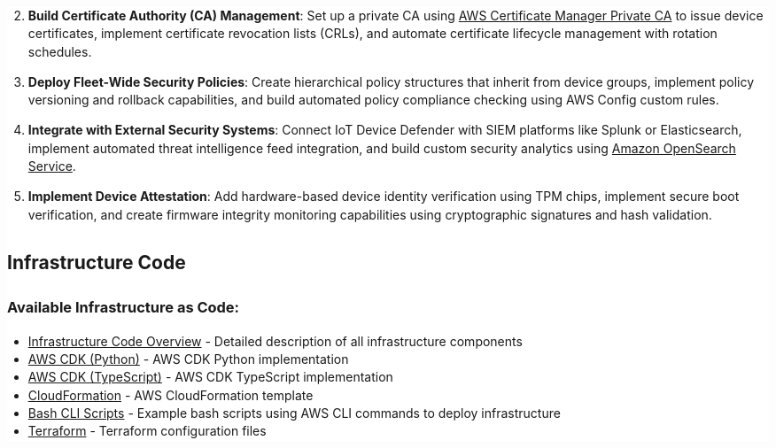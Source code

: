 2. **Build Certificate Authority (CA) Management**: Set up a private CA using [AWS Certificate Manager Private CA](https://docs.aws.amazon.com/acm-pca/latest/userguide/) to issue device certificates, implement certificate revocation lists (CRLs), and automate certificate lifecycle management with rotation schedules.

3. **Deploy Fleet-Wide Security Policies**: Create hierarchical policy structures that inherit from device groups, implement policy versioning and rollback capabilities, and build automated policy compliance checking using AWS Config custom rules.

4. **Integrate with External Security Systems**: Connect IoT Device Defender with SIEM platforms like Splunk or Elasticsearch, implement automated threat intelligence feed integration, and build custom security analytics using [Amazon OpenSearch Service](https://docs.aws.amazon.com/opensearch-service/).

5. **Implement Device Attestation**: Add hardware-based device identity verification using TPM chips, implement secure boot verification, and create firmware integrity monitoring capabilities using cryptographic signatures and hash validation.

## Infrastructure Code

### Available Infrastructure as Code:

- [Infrastructure Code Overview](code/README.md) - Detailed description of all infrastructure components
- [AWS CDK (Python)](code/cdk-python/) - AWS CDK Python implementation
- [AWS CDK (TypeScript)](code/cdk-typescript/) - AWS CDK TypeScript implementation
- [CloudFormation](code/cloudformation.yaml) - AWS CloudFormation template
- [Bash CLI Scripts](code/scripts/) - Example bash scripts using AWS CLI commands to deploy infrastructure
- [Terraform](code/terraform/) - Terraform configuration files